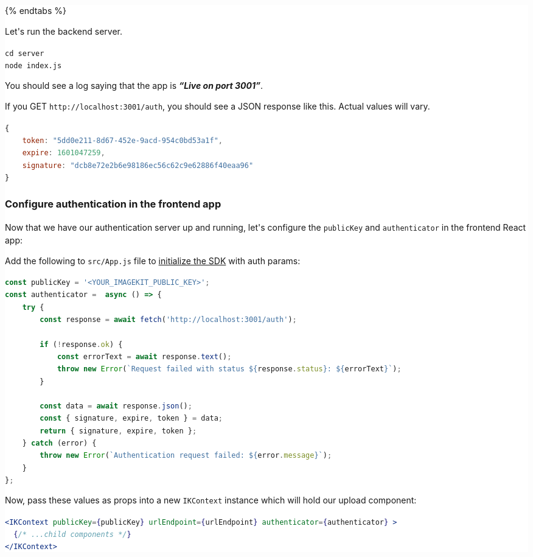 {% endtabs %}

Let's run the backend server.

```
cd server
node index.js
```

You should see a log saying that the app is _**“Live on port 3001”**_.

If you GET `http://localhost:3001/auth`, you should see a JSON response like this. Actual values will vary.

```javascript
{
    token: "5dd0e211-8d67-452e-9acd-954c0bd53a1f",
    expire: 1601047259,
    signature: "dcb8e72e2b6e98186ec56c62c9e62886f40eaa96"
}
```

### **Configure authentication in the frontend app**

Now that we have our authentication server up and running, let's configure the `publicKey` and `authenticator` in the frontend React app:

Add the following to `src/App.js` file to [initialize the SDK](react.md#initialize-the-react-sdk) with auth params:

```jsx
const publicKey = '<YOUR_IMAGEKIT_PUBLIC_KEY>'; 
const authenticator =  async () => {
    try {
        const response = await fetch('http://localhost:3001/auth');

        if (!response.ok) {
            const errorText = await response.text();
            throw new Error(`Request failed with status ${response.status}: ${errorText}`);
        }

        const data = await response.json();
        const { signature, expire, token } = data;
        return { signature, expire, token };
    } catch (error) {
        throw new Error(`Authentication request failed: ${error.message}`);
    }
};
```

Now, pass these values as props into a new `IKContext` instance which will hold our upload component:

```jsx
<IKContext publicKey={publicKey} urlEndpoint={urlEndpoint} authenticator={authenticator} >
  {/* ...child components */}
</IKContext>
```
